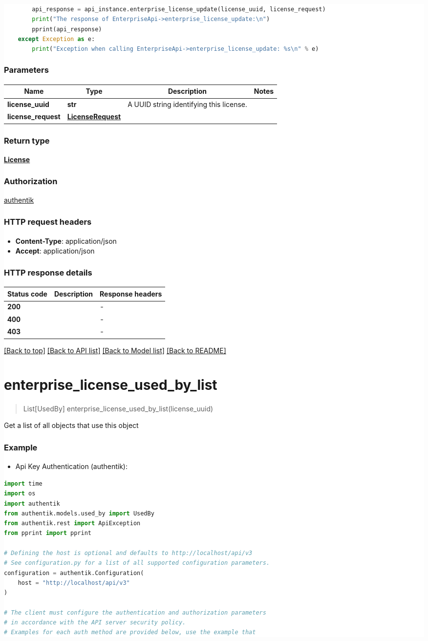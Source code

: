 ```python
        api_response = api_instance.enterprise_license_update(license_uuid, license_request)
        print("The response of EnterpriseApi->enterprise_license_update:\n")
        pprint(api_response)
    except Exception as e:
        print("Exception when calling EnterpriseApi->enterprise_license_update: %s\n" % e)
```



### Parameters

Name | Type | Description  | Notes
------------- | ------------- | ------------- | -------------
 **license_uuid** | **str**| A UUID string identifying this license. | 
 **license_request** | [**LicenseRequest**](LicenseRequest.md)|  | 

### Return type

[**License**](License.md)

### Authorization

[authentik](../README.md#authentik)

### HTTP request headers

 - **Content-Type**: application/json
 - **Accept**: application/json

### HTTP response details
| Status code | Description | Response headers |
|-------------|-------------|------------------|
**200** |  |  -  |
**400** |  |  -  |
**403** |  |  -  |

[[Back to top]](#) [[Back to API list]](../README.md#documentation-for-api-endpoints) [[Back to Model list]](../README.md#documentation-for-models) [[Back to README]](../README.md)

# **enterprise_license_used_by_list**
> List[UsedBy] enterprise_license_used_by_list(license_uuid)



Get a list of all objects that use this object

### Example

* Api Key Authentication (authentik):
```python
import time
import os
import authentik
from authentik.models.used_by import UsedBy
from authentik.rest import ApiException
from pprint import pprint

# Defining the host is optional and defaults to http://localhost/api/v3
# See configuration.py for a list of all supported configuration parameters.
configuration = authentik.Configuration(
    host = "http://localhost/api/v3"
)

# The client must configure the authentication and authorization parameters
# in accordance with the API server security policy.
# Examples for each auth method are provided below, use the example that
```